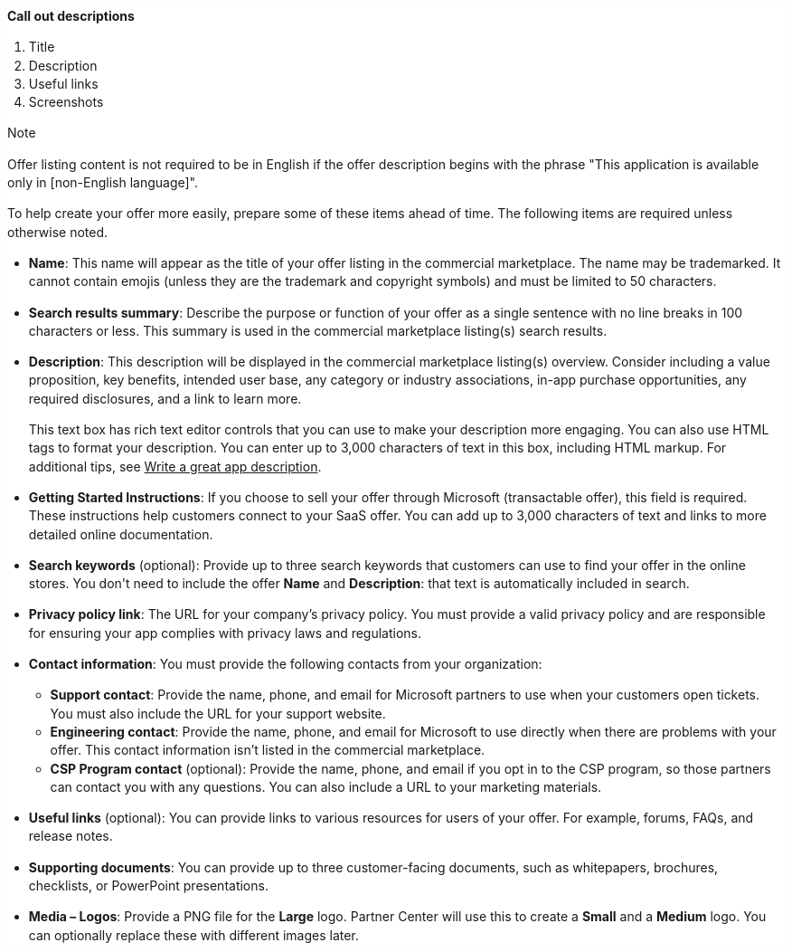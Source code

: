 **Call out descriptions**

1. Title
1. Description
1. Useful links
1. Screenshots

> [!NOTE]
> Offer listing content is not required to be in English if the offer description begins with the phrase "This application is available only in [non-English language]".

To help create your offer more easily, prepare some of these items ahead of time. The following items are required unless otherwise noted.

- **Name**: This name will appear as the title of your offer listing in the commercial marketplace. The name may be trademarked. It cannot contain emojis (unless they are the trademark and copyright symbols) and must be limited to 50 characters.
- **Search results summary**: Describe the purpose or function of your offer as a single sentence with no line breaks in 100 characters or less. This summary is used in the commercial marketplace listing(s) search results.
- **Description**: This description will be displayed in the commercial marketplace listing(s) overview. Consider including a value proposition, key benefits, intended user base, any category or industry associations, in-app purchase opportunities, any required disclosures, and a link to learn more.

    This text box has rich text editor controls that you can use to make your description more engaging. You can also use HTML tags to format your description. You can enter up to 3,000 characters of text in this box, including HTML markup. For additional tips, see [Write a great app description](/windows/uwp/publish/write-a-great-app-description).

- **Getting Started Instructions**: If you choose to sell your offer through Microsoft (transactable offer), this field is required. These instructions help customers connect to your SaaS offer. You can add up to 3,000 characters of text and links to more detailed online documentation.
- **Search keywords** (optional): Provide up to three search keywords that customers can use to find your offer in the online stores. You don't need to include the offer **Name** and **Description**: that text is automatically included in search.
- **Privacy policy link**: The URL for your company’s privacy policy. You must provide a valid privacy policy and are responsible for ensuring your app complies with privacy laws and regulations.
- **Contact information**: You must provide the following contacts from your organization:
  - **Support contact**: Provide the name, phone, and email for Microsoft partners to use when your customers open tickets. You must also include the URL for your support website.
  - **Engineering contact**: Provide the name, phone, and email for Microsoft to use directly when there are problems with your offer. This contact information isn’t listed in the commercial marketplace.
  - **CSP Program contact** (optional): Provide the name, phone, and email if you opt in to the CSP program, so those partners can contact you with any questions. You can also include a URL to your marketing materials.
- **Useful links** (optional): You can provide links to various resources for users of your offer. For example, forums, FAQs, and release notes.
- **Supporting documents**: You can provide up to three customer-facing documents, such as whitepapers, brochures, checklists, or PowerPoint presentations.
- **Media – Logos**: Provide a PNG file for the **Large** logo. Partner Center will use this to create a **Small** and a **Medium** logo. You can optionally replace these with different images later.
